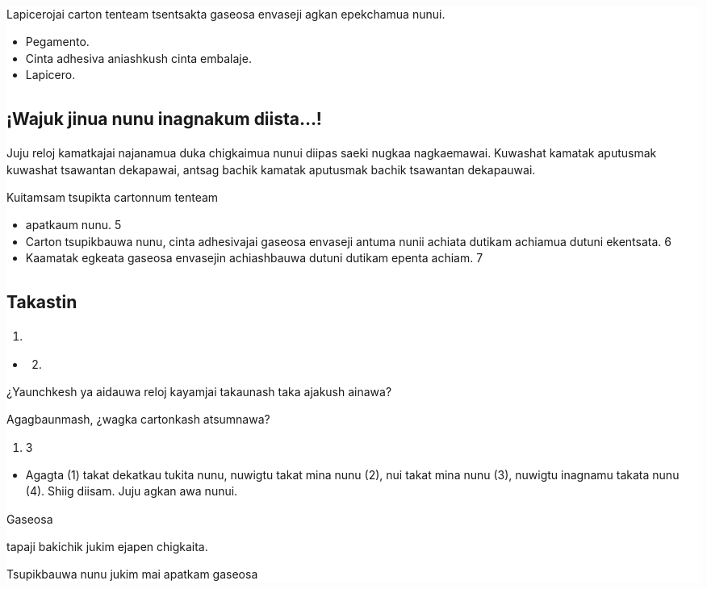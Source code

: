 





Lapicerojai carton tenteam tsentsakta gaseosa envaseji agkan epekchamua nunui.

- Pegamento.
- Cinta adhesiva aniashkush cinta embalaje.
- Lapicero.















## ¡Wajuk jinua nunu inagnakum diista…!

Juju reloj kamatkajai najanamua duka chigkaimua nunui diipas saeki nugkaa nagkaemawai. Kuwashat kamatak aputusmak kuwashat tsawantan dekapawai, antsag bachik kamatak aputusmak bachik tsawantan dekapauwai.



Kuitamsam tsupikta cartonnum tenteam

- apatkaum nunu. 5
- Carton tsupikbauwa nunu, cinta adhesivajai gaseosa envaseji antuma nunii achiata dutikam achiamua dutuni ekentsata. 6
- Kaamatak egkeata gaseosa envasejin achiashbauwa dutuni dutikam epenta achiam. 7







## Takastin



1.

- 2.

¿Yaunchkesh ya aidauwa reloj kayamjai takaunash taka ajakush ainawa?

Agagbaunmash, ¿wagka cartonkash atsumnawa?

1. 3

- Agagta (1) takat dekatkau tukita nunu, nuwigtu takat mina nunu (2), nui takat mina nunu (3), nuwigtu inagnamu takata nunu (4). Shiig diisam. Juju agkan awa nunui.

Gaseosa

tapaji bakichik jukim ejapen chigkaita.

Tsupikbauwa nunu jukim mai apatkam gaseosa
